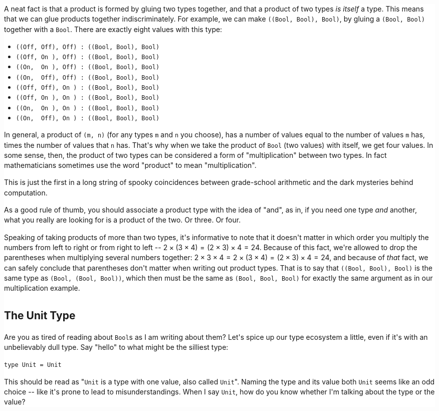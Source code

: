 A neat fact is that a product is formed by gluing two types together, and that a
product of two types *is itself* a type. This means that we can glue products
together indiscriminately. For example, we can make `((Bool, Bool), Bool)`, by
gluing a `(Bool, Bool)` together with a `Bool`. There are exactly eight values
with this type:

* `((Off, Off), Off) : ((Bool, Bool), Bool)`
* `((Off, On ), Off) : ((Bool, Bool), Bool)`
* `((On,  On ), Off) : ((Bool, Bool), Bool)`
* `((On,  Off), Off) : ((Bool, Bool), Bool)`
* `((Off, Off), On ) : ((Bool, Bool), Bool)`
* `((Off, On ), On ) : ((Bool, Bool), Bool)`
* `((On,  On ), On ) : ((Bool, Bool), Bool)`
* `((On,  Off), On ) : ((Bool, Bool), Bool)`

In general, a product of `(m, n)` (for any types `m` and `n` you choose), has a
number of values equal to the number of values `m` has, times the number of
values that `n` has. That's why when we take the product of `Bool` (two values)
with itself, we get four values. In some sense, then, the product of two types
can be considered a form of "multiplication" between two types. In fact
mathematicians sometimes use the word "product" to mean "multiplication".

This is just the first in a long string of spooky coincidences between
grade-school arithmetic and the dark mysteries behind computation.

As a good rule of thumb, you should associate a product type with the idea of
"and", as in, if you need one type *and* another, what you really are looking
for is a product of the two. Or three. Or four.

Speaking of taking products of more than two types, it's informative to note
that it doesn't matter in which order you multiply the numbers from left to
right or from right to left -- $2\times (3\times 4) = (2\times 3)\times 4 = 24$.
Because of this fact, we're allowed to drop the parentheses when multiplying
several numbers together: $2\times 3\times 4 = 2\times (3\times 4) = (2\times
3)\times 4 = 24$, and because of *that* fact, we can safely conclude that
parentheses don't matter when writing out product types. That is to say that
`((Bool, Bool), Bool)` is the same type as `(Bool, (Bool, Bool))`, which then
must be the same as `(Bool, Bool, Bool)` for exactly the same argument as in our
multiplication example.



## The Unit Type

Are you as tired of reading about `Bool`s as I am writing about them? Let's
spice up our type ecosystem a little, even if it's with an unbelievably dull
type. Say "hello" to what might be the silliest type:

`type Unit = Unit`

This should be read as "`Unit` is a type with one value, also called `Unit`".
Naming the type and its value both `Unit` seems like an odd choice -- like it's
prone to lead to misunderstandings. When I say `Unit`, how do you know whether
I'm talking about the type or the value?
